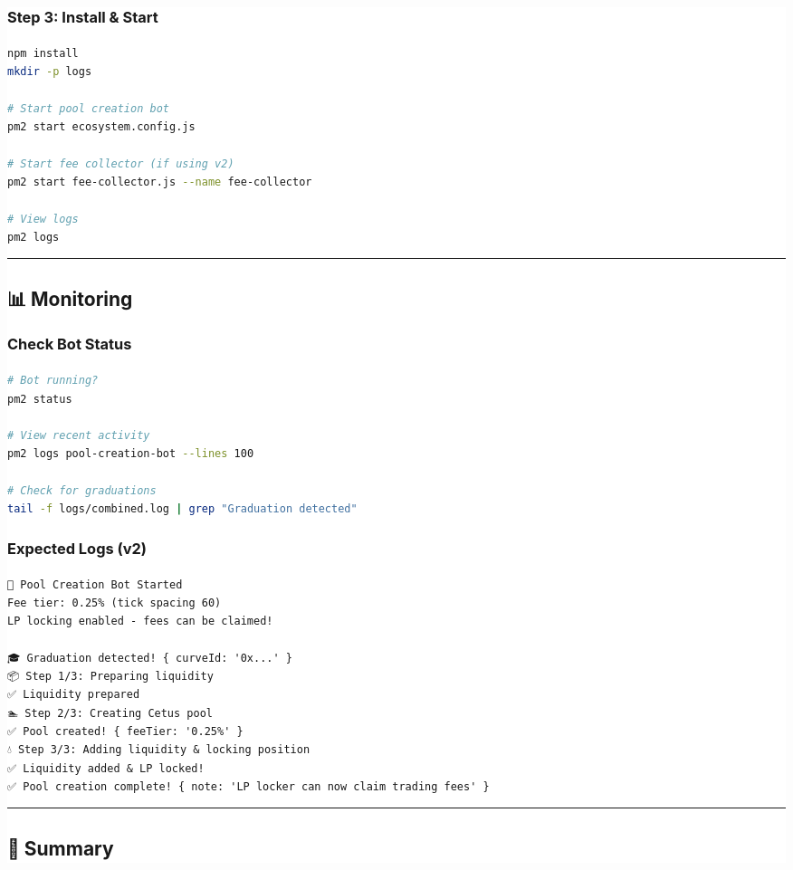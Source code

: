 ### Step 3: Install & Start

```bash
npm install
mkdir -p logs

# Start pool creation bot
pm2 start ecosystem.config.js

# Start fee collector (if using v2)
pm2 start fee-collector.js --name fee-collector

# View logs
pm2 logs
```

---

## 📊 Monitoring

### Check Bot Status

```bash
# Bot running?
pm2 status

# View recent activity
pm2 logs pool-creation-bot --lines 100

# Check for graduations
tail -f logs/combined.log | grep "Graduation detected"
```

### Expected Logs (v2)

```
🤖 Pool Creation Bot Started
Fee tier: 0.25% (tick spacing 60)
LP locking enabled - fees can be claimed!

🎓 Graduation detected! { curveId: '0x...' }
📦 Step 1/3: Preparing liquidity
✅ Liquidity prepared
🏊 Step 2/3: Creating Cetus pool
✅ Pool created! { feeTier: '0.25%' }
💧 Step 3/3: Adding liquidity & locking position
✅ Liquidity added & LP locked!
✅ Pool creation complete! { note: 'LP locker can now claim trading fees' }
```

---

## 🎯 Summary
